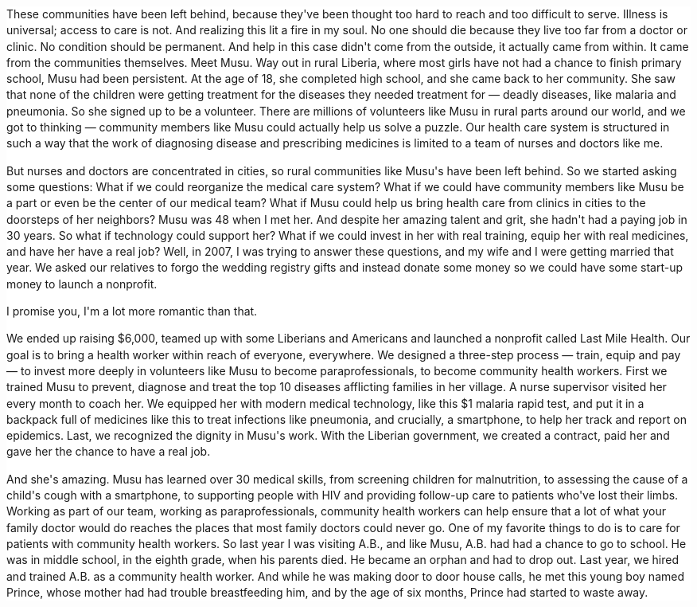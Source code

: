 These communities have been left behind, because they've been thought too hard to reach
and too difficult to serve. Illness is universal; access to care is not. And realizing
this lit a fire in my soul. No one should die because they live too far from a doctor or
clinic. No condition should be permanent. And help in this case didn't come from the
outside, it actually came from within. It came from the communities themselves. Meet Musu.
Way out in rural Liberia, where most girls have not had a chance to finish primary school,
Musu had been persistent. At the age of 18, she completed high school, and she came back
to her community. She saw that none of the children were getting treatment for the
diseases they needed treatment for — deadly diseases, like malaria and pneumonia. So she
signed up to be a volunteer. There are millions of volunteers like Musu in rural parts
around our world, and we got to thinking — community members like Musu could actually help
us solve a puzzle. Our health care system is structured in such a way that the work of
diagnosing disease and prescribing medicines is limited to a team of nurses and doctors
like me.

But nurses and doctors are concentrated in cities, so rural communities like Musu's have
been left behind. So we started asking some questions: What if we could reorganize the
medical care system? What if we could have community members like Musu be a part or even
be the center of our medical team? What if Musu could help us bring health care from
clinics in cities to the doorsteps of her neighbors? Musu was 48 when I met her. And
despite her amazing talent and grit, she hadn't had a paying job in 30 years. So what if
technology could support her? What if we could invest in her with real training, equip her
with real medicines, and have her have a real job? Well, in 2007, I was trying to answer
these questions, and my wife and I were getting married that year. We asked our relatives
to forgo the wedding registry gifts and instead donate some money so we could have some
start-up money to launch a nonprofit.

I promise you, I'm a lot more romantic than that.

We ended up raising $6,000, teamed up with some Liberians and Americans and launched a
nonprofit called Last Mile Health. Our goal is to bring a health worker within reach of
everyone, everywhere. We designed a three-step process — train, equip and pay — to invest
more deeply in volunteers like Musu to become paraprofessionals, to become community
health workers. First we trained Musu to prevent, diagnose and treat the top 10 diseases
afflicting families in her village. A nurse supervisor visited her every month to coach
her. We equipped her with modern medical technology, like this $1 malaria rapid test, and
put it in a backpack full of medicines like this to treat infections like pneumonia, and
crucially, a smartphone, to help her track and report on epidemics. Last, we recognized
the dignity in Musu's work. With the Liberian government, we created a contract, paid her
and gave her the chance to have a real job.

And she's amazing. Musu has learned over 30 medical skills, from screening children for
malnutrition, to assessing the cause of a child's cough with a smartphone, to supporting
people with HIV and providing follow-up care to patients who've lost their limbs. Working
as part of our team, working as paraprofessionals, community health workers can help
ensure that a lot of what your family doctor would do reaches the places that most family
doctors could never go. One of my favorite things to do is to care for patients with
community health workers. So last year I was visiting A.B., and like Musu, A.B. had had a
chance to go to school. He was in middle school, in the eighth grade, when his parents
died. He became an orphan and had to drop out. Last year, we hired and trained A.B. as a
community health worker. And while he was making door to door house calls, he met this
young boy named Prince, whose mother had had trouble breastfeeding him, and by the age of
six months, Prince had started to waste away.
